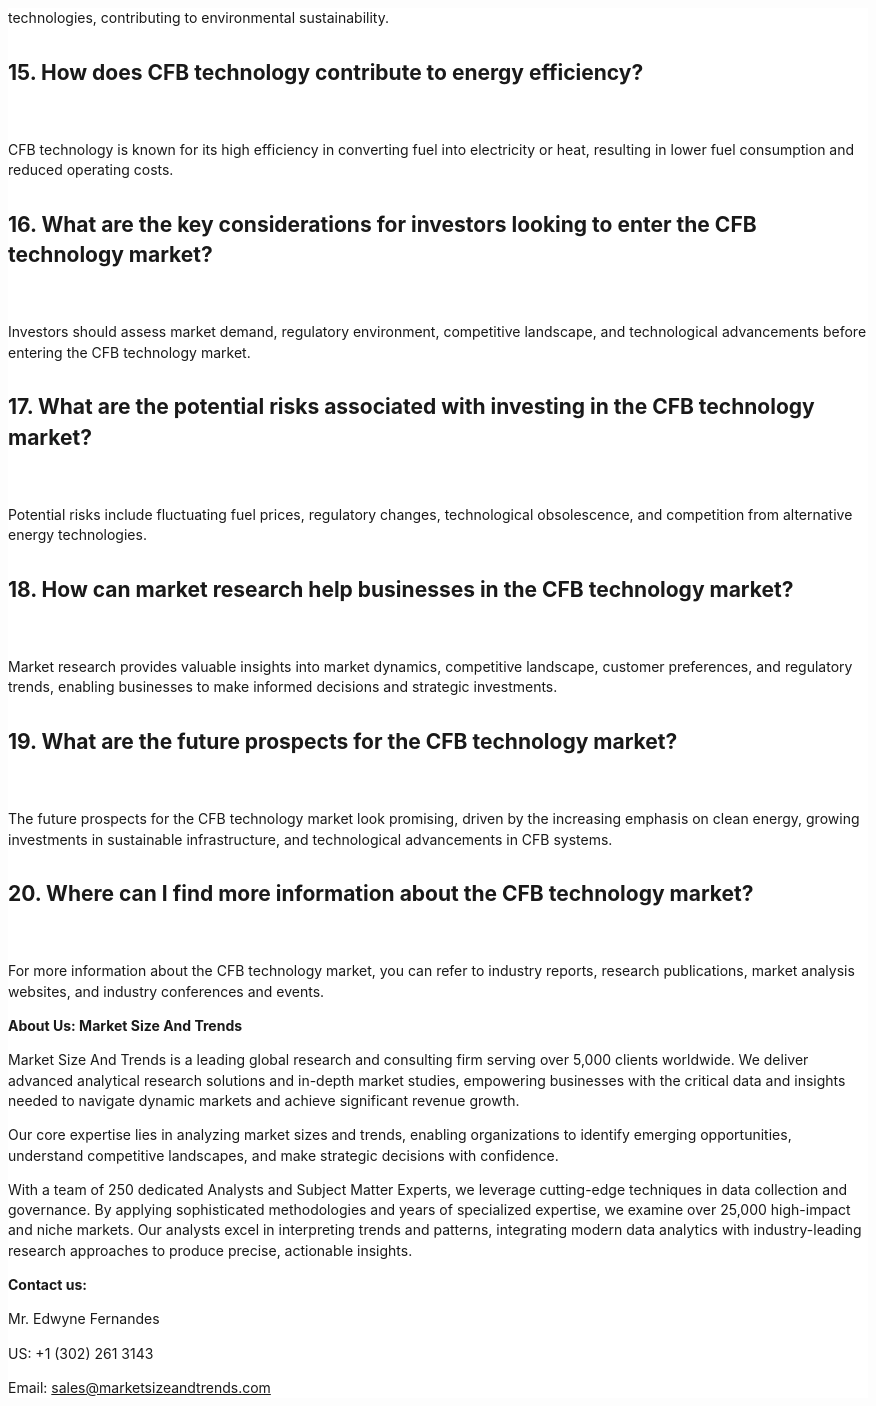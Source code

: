 technologies, contributing to environmental sustainability.</p> <h2>15. How does CFB technology contribute to energy efficiency?</h2> <p>&nbsp;</p><p>CFB technology is known for its high efficiency in converting fuel into electricity or heat, resulting in lower fuel consumption and reduced operating costs.</p> <h2>16. What are the key considerations for investors looking to enter the CFB technology market?</h2> <p>&nbsp;</p><p>Investors should assess market demand, regulatory environment, competitive landscape, and technological advancements before entering the CFB technology market.</p> <h2>17. What are the potential risks associated with investing in the CFB technology market?</h2> <p>&nbsp;</p><p>Potential risks include fluctuating fuel prices, regulatory changes, technological obsolescence, and competition from alternative energy technologies.</p> <h2>18. How can market research help businesses in the CFB technology market?</h2> <p>&nbsp;</p><p>Market research provides valuable insights into market dynamics, competitive landscape, customer preferences, and regulatory trends, enabling businesses to make informed decisions and strategic investments.</p> <h2>19. What are the future prospects for the CFB technology market?</h2> <p>&nbsp;</p><p>The future prospects for the CFB technology market look promising, driven by the increasing emphasis on clean energy, growing investments in sustainable infrastructure, and technological advancements in CFB systems.</p> <h2>20. Where can I find more information about the CFB technology market?</h2> <p>&nbsp;</p><p>For more information about the CFB technology market, you can refer to industry reports, research publications, market analysis websites, and industry conferences and events.</p> </body></html></p><p><strong>About Us:&nbsp;Market Size And Trends</strong></p><p>Market Size And Trends&nbsp;is a leading global research and consulting firm serving over 5,000 clients worldwide. We deliver advanced analytical research solutions and in-depth market studies, empowering businesses with the critical data and insights needed to navigate dynamic markets and achieve significant revenue growth.</p><p>Our core expertise lies in analyzing market sizes and trends, enabling organizations to identify emerging opportunities, understand competitive landscapes, and make strategic decisions with confidence.</p><p>With a team of 250 dedicated Analysts and Subject Matter Experts, we leverage cutting-edge techniques in data collection and governance. By applying sophisticated methodologies and years of specialized expertise, we examine over 25,000 high-impact and niche markets. Our analysts excel in interpreting trends and patterns, integrating modern data analytics with industry-leading research approaches to produce precise, actionable insights.</p><p><strong>Contact us:</strong></p><p>Mr. Edwyne Fernandes</p><p>US: +1 (302) 261 3143</p><p>Email: <a href="mailto:sales@marketsizeandtrends.com">sales@marketsizeandtrends.com</a>&nbsp;</p>
